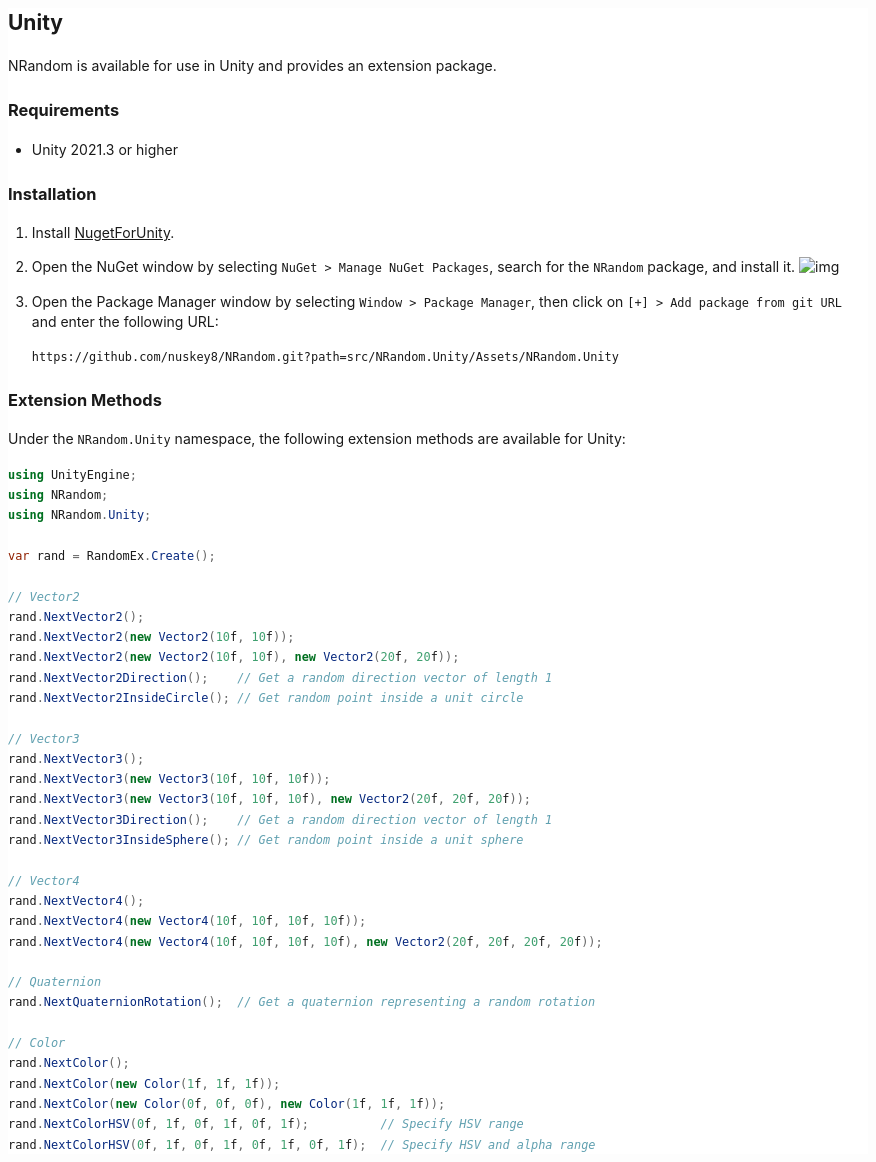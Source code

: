 ## Unity

NRandom is available for use in Unity and provides an extension package.

### Requirements

* Unity 2021.3 or higher

### Installation

1. Install [NugetForUnity](https://github.com/GlitchEnzo/NuGetForUnity).

2. Open the NuGet window by selecting `NuGet > Manage NuGet Packages`, search for the `NRandom` package, and install it.
    ![img](docs/img-nugetforunity.png)

3. Open the Package Manager window by selecting `Window > Package Manager`, then click on `[+] > Add package from git URL` and enter the following URL:

    ```
    https://github.com/nuskey8/NRandom.git?path=src/NRandom.Unity/Assets/NRandom.Unity
    ```

### Extension Methods

Under the `NRandom.Unity` namespace, the following extension methods are available for Unity:

```cs
using UnityEngine;
using NRandom;
using NRandom.Unity;

var rand = RandomEx.Create();

// Vector2
rand.NextVector2();
rand.NextVector2(new Vector2(10f, 10f));
rand.NextVector2(new Vector2(10f, 10f), new Vector2(20f, 20f));
rand.NextVector2Direction();    // Get a random direction vector of length 1
rand.NextVector2InsideCircle(); // Get random point inside a unit circle

// Vector3
rand.NextVector3();
rand.NextVector3(new Vector3(10f, 10f, 10f));
rand.NextVector3(new Vector3(10f, 10f, 10f), new Vector2(20f, 20f, 20f));
rand.NextVector3Direction();    // Get a random direction vector of length 1
rand.NextVector3InsideSphere(); // Get random point inside a unit sphere

// Vector4
rand.NextVector4();
rand.NextVector4(new Vector4(10f, 10f, 10f, 10f));
rand.NextVector4(new Vector4(10f, 10f, 10f, 10f), new Vector2(20f, 20f, 20f, 20f));

// Quaternion
rand.NextQuaternionRotation();  // Get a quaternion representing a random rotation

// Color
rand.NextColor();
rand.NextColor(new Color(1f, 1f, 1f));
rand.NextColor(new Color(0f, 0f, 0f), new Color(1f, 1f, 1f));
rand.NextColorHSV(0f, 1f, 0f, 1f, 0f, 1f);          // Specify HSV range
rand.NextColorHSV(0f, 1f, 0f, 1f, 0f, 1f, 0f, 1f);  // Specify HSV and alpha range
```

